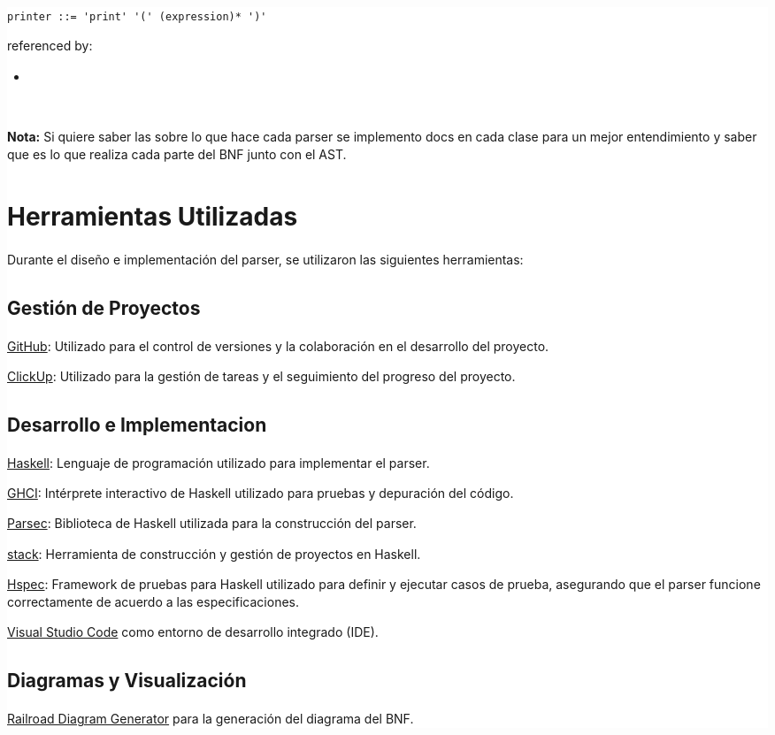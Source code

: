 ```
printer ::= 'print' '(' (expression)* ')'
```

referenced by:

* <a href="#statement" style="color: white; text-decoration: underline;">statement</a>
<p>&nbsp;</p>

**Nota:** Si quiere saber las sobre lo que hace cada parser se implemento docs en cada clase para un mejor entendimiento y saber que es lo que realiza cada parte del BNF junto con el AST.

# Herramientas Utilizadas

Durante el diseño e implementación del parser, se utilizaron las siguientes herramientas:

## Gestión de Proyectos

[GitHub](https://github.com/programming-language-ravenclaw/Ravenclaw): Utilizado para el control de versiones y la colaboración en el desarrollo del proyecto.

[ClickUp](https://app.clickup.com/9013294707/v/b/6-901303958857-2): Utilizado para la gestión de tareas y el seguimiento del progreso del proyecto.

## Desarrollo e Implementacion

[Haskell](https://www.haskell.org/): Lenguaje de programación utilizado para implementar el parser.

[GHCI](https://downloads.haskell.org/ghc/latest/docs/users_guide/ghci.html): Intérprete interactivo de Haskell utilizado para pruebas y depuración del código.

[Parsec](https://hackage.haskell.org/package/parsec): Biblioteca de Haskell utilizada para la construcción del parser.

[stack](https://docs.haskellstack.org/en/stable/): Herramienta de construcción y gestión de proyectos en Haskell.

[Hspec](https://hackage.haskell.org/package/hspec): Framework de pruebas para Haskell utilizado para definir y ejecutar casos de prueba, asegurando que el parser funcione correctamente de acuerdo a las especificaciones.

[Visual Studio Code](https://visualstudio.microsoft.com/es/) como entorno de desarrollo integrado (IDE).

## Diagramas y Visualización

[Railroad Diagram Generator](https://rr.red-dove.com/ui) para la generación del diagrama del BNF.
